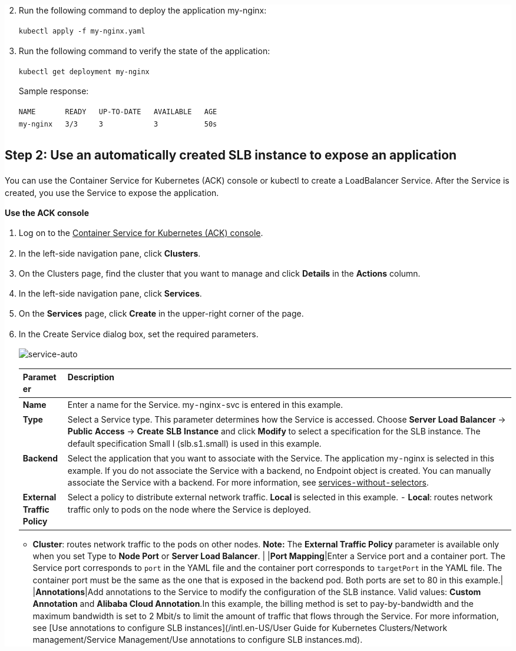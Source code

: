 2.  Run the following command to deploy the application my-nginx:

    ```
    kubectl apply -f my-nginx.yaml
    ```

3.  Run the following command to verify the state of the application:

    ```
    kubectl get deployment my-nginx
    ```

    Sample response:

    ```
    NAME       READY   UP-TO-DATE   AVAILABLE   AGE
    my-nginx   3/3     3            3           50s
    ```


## Step 2: Use an automatically created SLB instance to expose an application

You can use the Container Service for Kubernetes \(ACK\) console or kubectl to create a LoadBalancer Service. After the Service is created, you use the Service to expose the application.

**Use the ACK console**

1.  Log on to the [Container Service for Kubernetes \(ACK\) console](https://cs.console.aliyun.com).

2.  In the left-side navigation pane, click **Clusters**.

3.  On the Clusters page, find the cluster that you want to manage and click **Details** in the **Actions** column.

4.  In the left-side navigation pane, click **Services**.

5.  On the **Services** page, click **Create** in the upper-right corner of the page.

6.  In the Create Service dialog box, set the required parameters.

    ![service-auto](https://static-aliyun-doc.oss-accelerate.aliyuncs.com/assets/img/en-US/3083121161/p206553.png)

    |Parameter|Description|
    |---------|-----------|
    |**Name**|Enter a name for the Service. my-nginx-svc is entered in this example.|
    |**Type**|Select a Service type. This parameter determines how the Service is accessed. Choose **Server Load Balancer** -\> **Public Access** -\> **Create SLB Instance** and click **Modify** to select a specification for the SLB instance. The default specification Small I \(slb.s1.small\) is used in this example.|
    |**Backend**|Select the application that you want to associate with the Service. The application my-nginx is selected in this example. If you do not associate the Service with a backend, no Endpoint object is created. You can manually associate the Service with a backend. For more information, see [services-without-selectors](https://kubernetes.io/docs/concepts/services-networking/service/#services-without-selectors).|
    |**External Traffic Policy**|Select a policy to distribute external network traffic. **Local** is selected in this example.    -   **Local**: routes network traffic only to pods on the node where the Service is deployed.
    -   **Cluster**: routes network traffic to the pods on other nodes.
**Note:** The **External Traffic Policy** parameter is available only when you set Type to **Node Port** or **Server Load Balancer**. |
    |**Port Mapping**|Enter a Service port and a container port. The Service port corresponds to `port` in the YAML file and the container port corresponds to `targetPort` in the YAML file. The container port must be the same as the one that is exposed in the backend pod. Both ports are set to 80 in this example.|
    |**Annotations**|Add annotations to the Service to modify the configuration of the SLB instance. Valid values: **Custom Annotation** and **Alibaba Cloud Annotation**.In this example, the billing method is set to pay-by-bandwidth and the maximum bandwidth is set to 2 Mbit/s to limit the amount of traffic that flows through the Service. For more information, see [Use annotations to configure SLB instances](/intl.en-US/User Guide for Kubernetes Clusters/Network management/Service Management/Use annotations to configure SLB instances.md).
